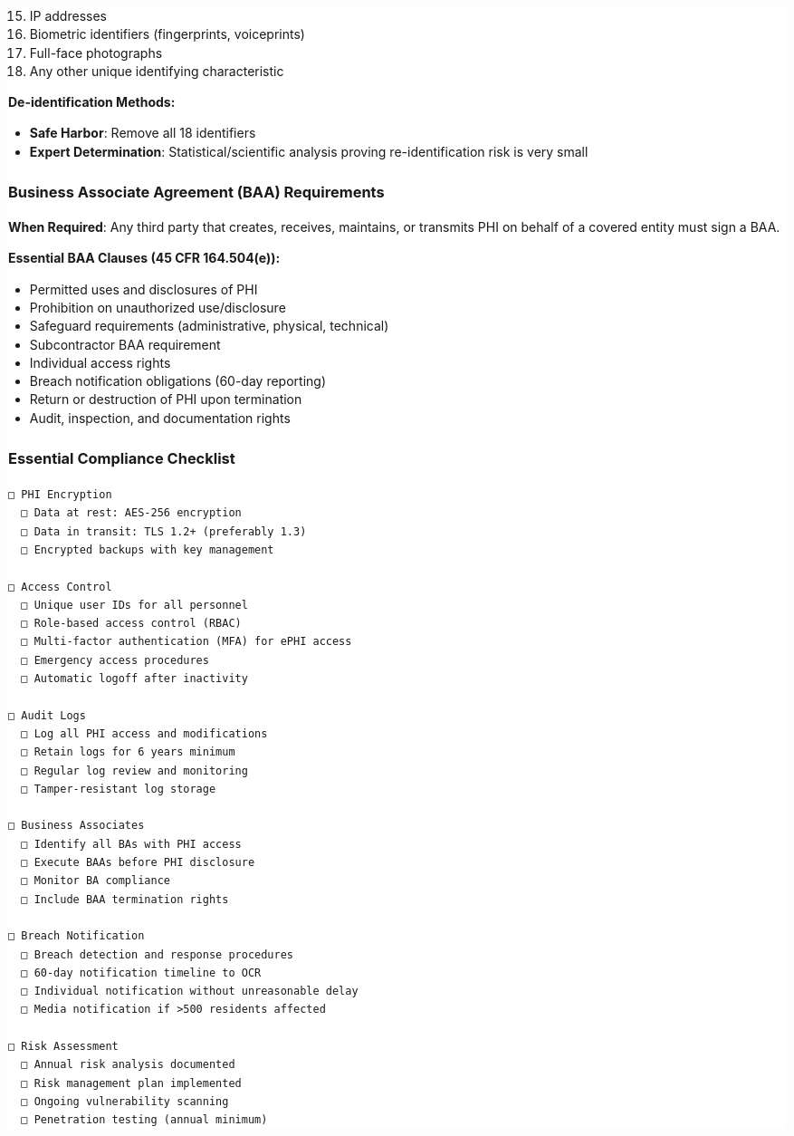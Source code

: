 15. IP addresses
16. Biometric identifiers (fingerprints, voiceprints)
17. Full-face photographs
18. Any other unique identifying characteristic

**De-identification Methods:**
- **Safe Harbor**: Remove all 18 identifiers
- **Expert Determination**: Statistical/scientific analysis proving re-identification risk is very small

### Business Associate Agreement (BAA) Requirements

**When Required**: Any third party that creates, receives, maintains, or transmits PHI on behalf of a covered entity must sign a BAA.

**Essential BAA Clauses (45 CFR 164.504(e)):**
- Permitted uses and disclosures of PHI
- Prohibition on unauthorized use/disclosure
- Safeguard requirements (administrative, physical, technical)
- Subcontractor BAA requirement
- Individual access rights
- Breach notification obligations (60-day reporting)
- Return or destruction of PHI upon termination
- Audit, inspection, and documentation rights

### Essential Compliance Checklist

```
□ PHI Encryption
  □ Data at rest: AES-256 encryption
  □ Data in transit: TLS 1.2+ (preferably 1.3)
  □ Encrypted backups with key management
  
□ Access Control
  □ Unique user IDs for all personnel
  □ Role-based access control (RBAC)
  □ Multi-factor authentication (MFA) for ePHI access
  □ Emergency access procedures
  □ Automatic logoff after inactivity
  
□ Audit Logs
  □ Log all PHI access and modifications
  □ Retain logs for 6 years minimum
  □ Regular log review and monitoring
  □ Tamper-resistant log storage
  
□ Business Associates
  □ Identify all BAs with PHI access
  □ Execute BAAs before PHI disclosure
  □ Monitor BA compliance
  □ Include BAA termination rights
  
□ Breach Notification
  □ Breach detection and response procedures
  □ 60-day notification timeline to OCR
  □ Individual notification without unreasonable delay
  □ Media notification if >500 residents affected
  
□ Risk Assessment
  □ Annual risk analysis documented
  □ Risk management plan implemented
  □ Ongoing vulnerability scanning
  □ Penetration testing (annual minimum)
```
